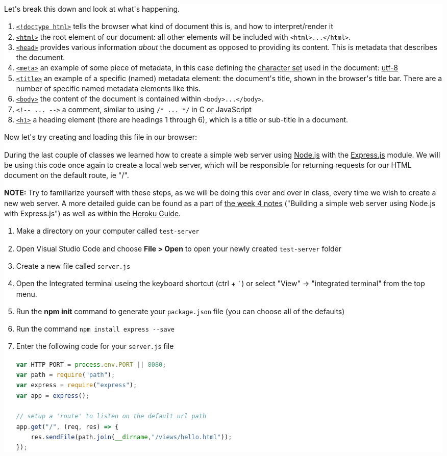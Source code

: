 Let's break this down and look at what's happening.

1. [`<!doctype html>`](https://developer.mozilla.org/en-US/docs/Glossary/Doctype) tells the browser what kind of document this is, and how to interpret/render it
2.  [`<html>`](https://developer.mozilla.org/en-US/docs/Web/HTML/Element/html) the root element of our document: all other elements will be included with `<html>...</html>`.
3. [`<head>`](https://developer.mozilla.org/en-US/docs/Web/HTML/Element/head) provides various information *about* the document as opposed to providing its content.  This is metadata that describes the document.
4. [`<meta>`](https://developer.mozilla.org/en-US/docs/Web/HTML/Element/meta) an example of some piece of metadata, in this case defining the [character set](https://developer.mozilla.org/en-US/docs/Web/HTML/Element/meta#Attributes) used in the document: [utf-8](https://en.wikipedia.org/wiki/UTF-8)
5. [`<title>`](https://developer.mozilla.org/en-US/docs/Web/HTML/Element/title) an example of a specific (named) metadata element: the document's title, shown in the browser's title bar.  There are a number of specific named metadata elements like this.
6. [`<body>`](https://developer.mozilla.org/en-US/docs/Web/HTML/Element/body) the content of the document is contained within `<body>...</body>`.
7. `<!-- ... -->` a comment, similar to using `/* ... */` in C or JavaScript
8. [`<h1>`](https://developer.mozilla.org/en-US/docs/Web/HTML/Element/Heading_Elements) a heading element (there are headings 1 through 6), which is a title or sub-title in a document.

Now let's try creating and loading this file in our browser:

During the last couple of classes we learned how to create a simple web server using [Node.js](https://nodejs.org/en/) with the [Express.js](https://expressjs.com/) module.  We will be using this code once again to create a local web server, which will be responsible for returning requests for our HTML document on the default route,  ie "/".

**NOTE:** Try to familiarize yourself with these steps, as we will be doing this over and over in class, every time we wish to create a new web server.  A more detailed guide can be found as a part of [the week 4 notes](week04) ("Building a simple web server using Node.js with Express.js") as well as within the [Heroku Guide](/getting-started-with-heroku).

1. Make a directory on your computer called `test-server`
2. Open Visual Studio Code and choose **File &gt; Open** to open your newly created `test-server` folder
3. Create a new file called `server.js`
4. Open the Integrated terminal useing the keyboard shortcut (ctrl + `` ` ``) or select "View" -> "integrated terminal" from the top menu.  
3. Run the **npm init** command to generate your `package.json` file (you can choose all of the defaults)
4. Run the command `npm install express --save`
5. Enter the following code for your `server.js` file

    ```javascript
    var HTTP_PORT = process.env.PORT || 8080;
    var path = require("path");
    var express = require("express");
    var app = express();

    // setup a 'route' to listen on the default url path
    app.get("/", (req, res) => {
        res.sendFile(path.join(__dirname,"/views/hello.html"));
    });
